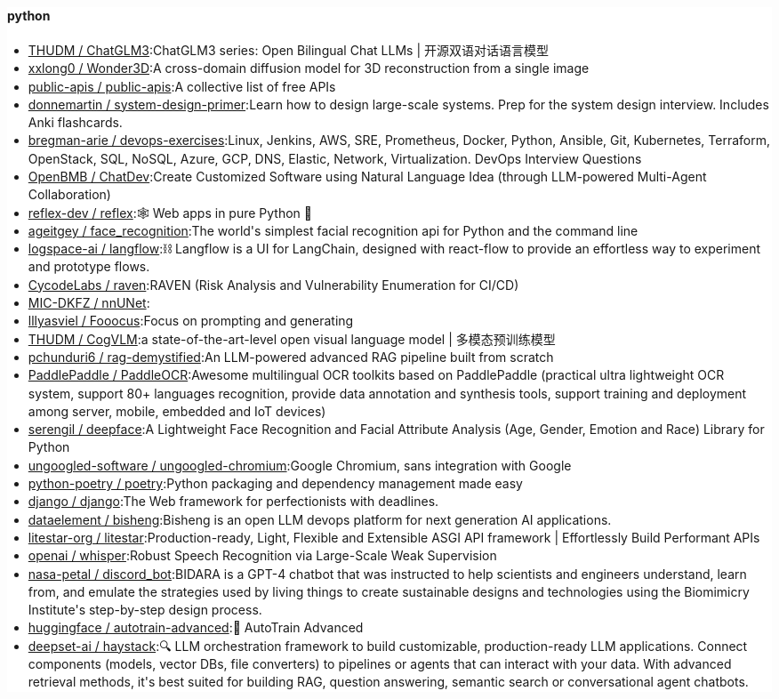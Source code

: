 #### python
* [THUDM / ChatGLM3](https://github.com/THUDM/ChatGLM3):ChatGLM3 series: Open Bilingual Chat LLMs | 开源双语对话语言模型
* [xxlong0 / Wonder3D](https://github.com/xxlong0/Wonder3D):A cross-domain diffusion model for 3D reconstruction from a single image
* [public-apis / public-apis](https://github.com/public-apis/public-apis):A collective list of free APIs
* [donnemartin / system-design-primer](https://github.com/donnemartin/system-design-primer):Learn how to design large-scale systems. Prep for the system design interview. Includes Anki flashcards.
* [bregman-arie / devops-exercises](https://github.com/bregman-arie/devops-exercises):Linux, Jenkins, AWS, SRE, Prometheus, Docker, Python, Ansible, Git, Kubernetes, Terraform, OpenStack, SQL, NoSQL, Azure, GCP, DNS, Elastic, Network, Virtualization. DevOps Interview Questions
* [OpenBMB / ChatDev](https://github.com/OpenBMB/ChatDev):Create Customized Software using Natural Language Idea (through LLM-powered Multi-Agent Collaboration)
* [reflex-dev / reflex](https://github.com/reflex-dev/reflex):🕸 Web apps in pure Python 🐍
* [ageitgey / face_recognition](https://github.com/ageitgey/face_recognition):The world's simplest facial recognition api for Python and the command line
* [logspace-ai / langflow](https://github.com/logspace-ai/langflow):⛓️ Langflow is a UI for LangChain, designed with react-flow to provide an effortless way to experiment and prototype flows.
* [CycodeLabs / raven](https://github.com/CycodeLabs/raven):RAVEN (Risk Analysis and Vulnerability Enumeration for CI/CD)
* [MIC-DKFZ / nnUNet](https://github.com/MIC-DKFZ/nnUNet):
* [lllyasviel / Fooocus](https://github.com/lllyasviel/Fooocus):Focus on prompting and generating
* [THUDM / CogVLM](https://github.com/THUDM/CogVLM):a state-of-the-art-level open visual language model | 多模态预训练模型
* [pchunduri6 / rag-demystified](https://github.com/pchunduri6/rag-demystified):An LLM-powered advanced RAG pipeline built from scratch
* [PaddlePaddle / PaddleOCR](https://github.com/PaddlePaddle/PaddleOCR):Awesome multilingual OCR toolkits based on PaddlePaddle (practical ultra lightweight OCR system, support 80+ languages recognition, provide data annotation and synthesis tools, support training and deployment among server, mobile, embedded and IoT devices)
* [serengil / deepface](https://github.com/serengil/deepface):A Lightweight Face Recognition and Facial Attribute Analysis (Age, Gender, Emotion and Race) Library for Python
* [ungoogled-software / ungoogled-chromium](https://github.com/ungoogled-software/ungoogled-chromium):Google Chromium, sans integration with Google
* [python-poetry / poetry](https://github.com/python-poetry/poetry):Python packaging and dependency management made easy
* [django / django](https://github.com/django/django):The Web framework for perfectionists with deadlines.
* [dataelement / bisheng](https://github.com/dataelement/bisheng):Bisheng is an open LLM devops platform for next generation AI applications.
* [litestar-org / litestar](https://github.com/litestar-org/litestar):Production-ready, Light, Flexible and Extensible ASGI API framework | Effortlessly Build Performant APIs
* [openai / whisper](https://github.com/openai/whisper):Robust Speech Recognition via Large-Scale Weak Supervision
* [nasa-petal / discord_bot](https://github.com/nasa-petal/discord_bot):BIDARA is a GPT-4 chatbot that was instructed to help scientists and engineers understand, learn from, and emulate the strategies used by living things to create sustainable designs and technologies using the Biomimicry Institute's step-by-step design process.
* [huggingface / autotrain-advanced](https://github.com/huggingface/autotrain-advanced):🤗 AutoTrain Advanced
* [deepset-ai / haystack](https://github.com/deepset-ai/haystack):🔍 LLM orchestration framework to build customizable, production-ready LLM applications. Connect components (models, vector DBs, file converters) to pipelines or agents that can interact with your data. With advanced retrieval methods, it's best suited for building RAG, question answering, semantic search or conversational agent chatbots.
